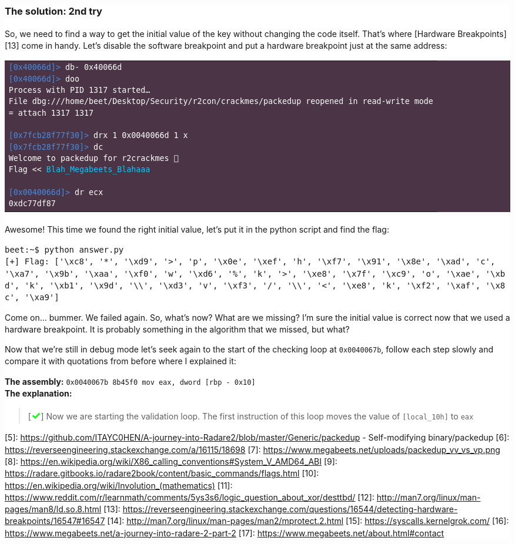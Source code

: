 ### 

### <span class="ez-toc-section" id="The_solution_2nd_try"></span>The solution: 2nd try<span class="ez-toc-section-end"></span>

So, we need to find a way to get the initial value of the key without changing the code itself. That&#8217;s where [Hardware Breakpoints][13] come in handy. <span style="font-weight: 400;">Let&#8217;s disable the software breakpoint and put a hardware breakpoint just at the same address:</span>

<div style="overflow-x: auto; margin: 0 0 20px;">
  <table style="background-color: #4a3446; color: #fff; font-family: terminal, monaco, monospace; font-size: 10pt; margin: 0px;">
    <tr style="height: 24.1719px;">
      <td style="height: 24.1719px;">
        <span style="color: #458ce2;">[0x40066d]><span style="color: #ffffff;"> db- 0x40066d<br /> <span style="color: #458ce2;">[0x40066d]></span> doo<br /> </span></span>Process with PID 1317 started&#8230;<br /> File dbg:///home/beet/Desktop/Security/r2con/crackmes/packedup reopened in read-write mode<br /> = attach 1317 1317<br /> <span style="color: #458ce2;"><span style="color: #00ffff;"><br /> </span>[0x7fcb28f77f30]> <span style="color: #ffffff;">drx 1 0x0040066d 1 x</span><br /> <span style="color: #ffffff;"><span style="color: #458ce2;"> [0x7fcb28f77f30]></span> dc</span><br /> <span style="color: #ffffff;"> Welcome to packedup for r2crackmes 🙂</span><br /> <span style="color: #ffffff;"> Flag << <span style="color: #00ccff;">Blah_Megabeets_Blahaaa<br /> </span></span><br /> <span style="color: #ffffff;"><span style="color: #458ce2;"> [0x0040066d]></span> dr ecx</span><br /> <span style="color: #ffffff;"> 0xdc77df87</span><br /> </span>
      </td>
    </tr>
  </table>
</div>

<span style="font-weight: 400;">Awesome! This time we found the right initial value, let&#8217;s put it in the python script and find the flag:</span>

<pre class="toolbar:2 toolbar-hide:false nums:false show-plain:3 lang:default decode:true">beet:~$ python answer.py
[+] Flag: ['\xc8', '*', '\xd9', '&gt;', 'p', '\x0e', '\xef', 'h', '\xf7', '\x91', '\x8e', '\xad', 'c', '\xa7', '\x9b', '\xaa', '\xf0', 'w', '\xd6', '%', 'k', '&gt;', '\xe8', '\x7f', '\xc9', 'o', '\xae', '\xbd', 'k', '\xb1', '\x9d', '\\', '\xd3', 'v', '\xf3', '/', '\\', '&lt;', '\xe8', 'k', '\xf2', '\xaf', '\x8c', '\xa9']</pre>

Come on&#8230; bummer. We failed again. So, what&#8217;s now? What are we missing? I&#8217;m sure the initial value is correct now that we used a hardware breakpoint. It is probably something in the algorithm that we missed, but what?

Now that we&#8217;re still in debug mode let&#8217;s seek again to the start of the checking loop at `0x0040067b`, follow each step slowly and compare it with quotations from before where I explained it:

**The assembly:** `0x0040067b 8b45f0 mov eax, dword [rbp - 0x10]`  
**The explanation:**

> [<span style="font-size: 14pt;"><strong><span style="color: #00ff00;">✓</span></strong></span>] Now we are starting the validation loop. The first instruction of this loop moves the value of `[local_10h]` to `eax`


 [1]: https://www.megabeets.net/reverse-engineering-a-gameboy-rom-with-radare2/
 [2]: https://www.megabeets.net/a-journey-into-radare-2-part-1/
 [3]: https://www.megabeets.net/uploads/packedup_cover.png
 [4]: http://radare.org/r/down.html
 [5]: https://github.com/ITAYC0HEN/A-journey-into-Radare2/blob/master/Generic/packedup - Self-modifying binary/packedup
 [6]: https://reverseengineering.stackexchange.com/a/16115/18698
 [7]: https://www.megabeets.net/uploads/packedup_vv_vs_vp.png
 [8]: https://en.wikipedia.org/wiki/X86_calling_conventions#System_V_AMD64_ABI
 [9]: https://radare.gitbooks.io/radare2book/content/basic_commands/flags.html
 [10]: https://en.wikipedia.org/wiki/Involution_(mathematics)
 [11]: https://www.reddit.com/r/learnmath/comments/5ys3s6/logic_question_about_xor/desttbd/
 [12]: http://man7.org/linux/man-pages/man8/ld.so.8.html
 [13]: https://reverseengineering.stackexchange.com/questions/16544/detecting-hardware-breakpoints/16547#16547
 [14]: http://man7.org/linux/man-pages/man2/mprotect.2.html
 [15]: https://syscalls.kernelgrok.com/
 [16]: https://www.megabeets.net/a-journey-into-radare-2-part-2
 [17]: https://www.megabeets.net/about.html#contact